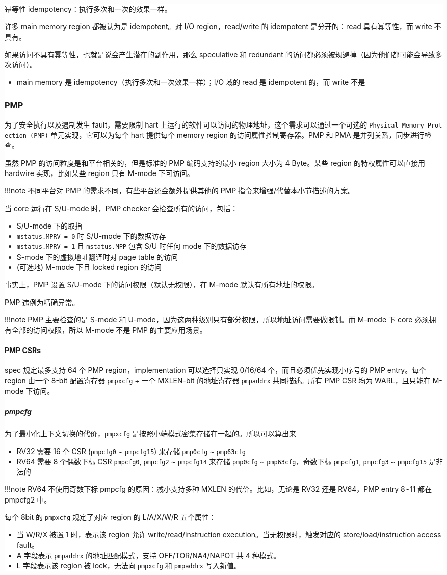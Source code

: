 幂等性 idempotency：执行多次和一次的效果一样。

许多 main memory region 都被认为是 idempotent。对 I/O region，read/write 的 idempotent 是分开的：read 具有幂等性，而 write 不具有。

如果访问不具有幂等性，也就是说会产生潜在的副作用，那么 speculative 和 redundant 的访问都必须被规避掉（因为他们都可能会导致多次访问）。

+ main memory 是 idempotency（执行多次和一次效果一样）；I/O 域的 read 是 idempotent 的，而 write 不是

### PMP

为了安全执行以及遏制发生 fault，需要限制 hart 上运行的软件可以访问的物理地址，这个需求可以通过一个可选的 `Physical Memory Protection (PMP)` 单元实现，它可以为每个 hart 提供每个 memory region 的访问属性控制寄存器。PMP 和 PMA 是并列关系，同步进行检查。

虽然 PMP 的访问粒度是和平台相关的，但是标准的 PMP 编码支持的最小 region 大小为 4 Byte。某些 region 的特权属性可以直接用 hardwire 实现，比如某些 region 只有 M-mode 下可访问。

!!!note 
    不同平台对 PMP 的需求不同，有些平台还会额外提供其他的 PMP 指令来增强/代替本小节描述的方案。

当 core 运行在 S/U-mode 时，PMP checker 会检查所有的访问，包括：

- S/U-mode 下的取指
- `mstatus.MPRV = 0` 时 S/U-mode 下的数据访存
- `mstatus.MPRV = 1` 且 `mstatus.MPP` 包含 S/U 时任何 mode 下的数据访存
- S-mode 下的虚拟地址翻译时对 page table 的访问
- (可选地) M-mode 下且 locked region 的访问

事实上，PMP 设置 S/U-mode 下的访问权限（默认无权限），在 M-mode 默认有所有地址的权限。

PMP 违例为精确异常。

!!!note
    PMP 主要检查的是 S-mode 和 U-mode，因为这两种级别只有部分权限，所以地址访问需要做限制。而 M-mode 下 core 必须拥有全部的访问权限，所以 M-mode 不是 PMP 的主要应用场景。

#### PMP CSRs

spec 规定最多支持 64 个 PMP region，implementation 可以选择只实现 0/16/64 个，而且必须优先实现小序号的 PMP entry。每个 region 由一个 8-bit 配置寄存器 `pmpxcfg` + 一个 MXLEN-bit 的地址寄存器 `pmpaddrx` 共同描述。所有 PMP CSR 均为 WARL，且只能在 M-mode 下访问。

##### pmpcfg

为了最小化上下文切换的代价，`pmpxcfg` 是按照小端模式密集存储在一起的。所以可以算出来

+ RV32 需要 16 个 CSR (`pmpcfg0` ~ `pmpcfg15`) 来存储 `pmp0cfg` ~ `pmp63cfg`
+ RV64 需要 8 个偶数下标 CSR `pmpcfg0`, `pmpcfg2` ~ `pmpcfg14` 来存储 `pmp0cfg` ~ `pmp63cfg`，奇数下标 `pmpcfg1`, `pmpcfg3` ~ `pmpcfg15` 是非法的

!!!note
    RV64 不使用奇数下标 pmpcfg 的原因：减小支持多种 MXLEN 的代价。比如，无论是 RV32 还是 RV64，PMP entry 8~11 都在 pmpcfg2 中。

每个 8bit 的 `pmpxcfg` 规定了对应 region 的 L/A/X/W/R 五个属性：

- 当 W/R/X 被置 1 时，表示该 region 允许 write/read/instruction execution。当无权限时，触发对应的 store/load/instruction access fault。
- A 字段表示 `pmpaddrx` 的地址匹配模式，支持 OFF/TOR/NA4/NAPOT 共 4 种模式。
- L 字段表示该 region 被 lock，无法向 `pmpxcfg` 和 `pmpaddrx` 写入新值。
